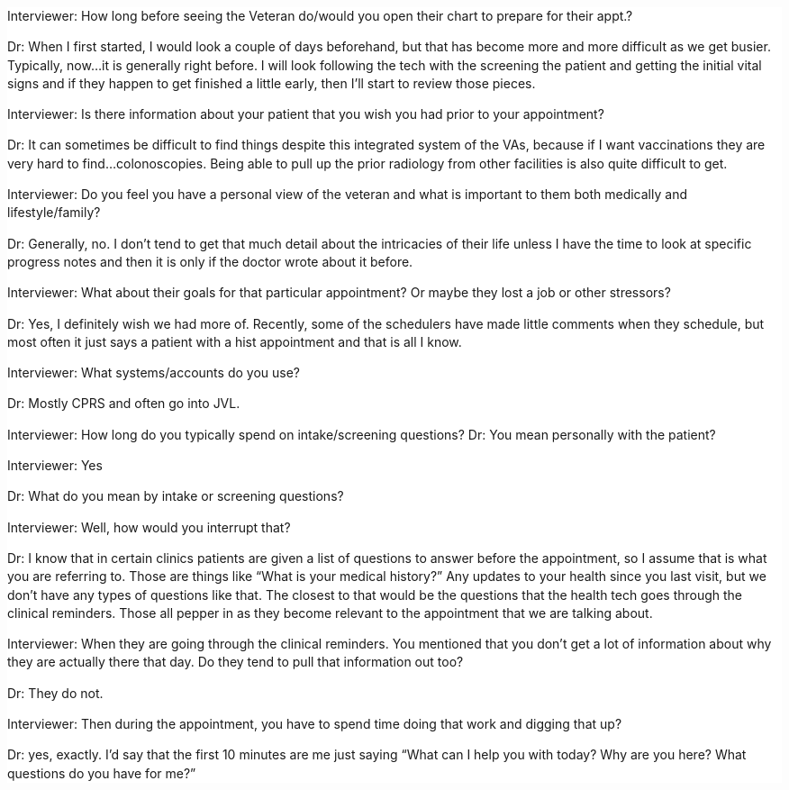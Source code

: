 Interviewer: How long before seeing the Veteran do/would you open their chart to prepare for their appt.?

Dr: When I first started, I would look a couple of days beforehand, but that has become more and more difficult as we get busier. Typically, now…it is generally right before. I will look following the tech with the screening the patient and getting the initial vital signs and if they happen to get finished a little early, then I’ll start to review those pieces.

Interviewer: Is there information about your patient that you wish you had prior to your appointment?

Dr: It can sometimes be difficult to find things despite this integrated system of the VAs, because if I want vaccinations they are very hard to find…colonoscopies. Being able to pull up the prior radiology from other facilities is also quite difficult to get.

Interviewer: Do you feel you have a personal view of the veteran and what is important to them both medically and lifestyle/family?

Dr: Generally, no. I don’t tend to get that much detail about the intricacies of their life unless I have the time to look at specific progress notes and then it is only if the doctor wrote about it before. 

Interviewer: What about their goals for that particular appointment? Or maybe they lost a job or other stressors?

Dr: Yes, I definitely wish we had more of. Recently, some of the schedulers have made little comments when they schedule, but most often it just says a patient with a hist appointment and that is all I know. 

Interviewer: What systems/accounts do you use?

Dr: Mostly CPRS and often go into JVL.

Interviewer: How long do you typically spend on intake/screening questions?
Dr: You mean personally with the patient?

Interviewer: Yes

Dr: What do you mean by intake or screening questions?

Interviewer: Well, how would you interrupt that?

Dr: I know that in certain clinics patients are given a list of questions to answer before the appointment, so I assume that is what you are referring to. Those are things like “What is your medical history?” Any updates to your health since you last visit, but we don’t have any types of questions like that. The closest to that would be the questions that the health tech goes through the clinical reminders. Those all pepper in as they become relevant to the appointment that we are talking about.

Interviewer: When they are going through the clinical reminders. You mentioned that you don’t get a lot of information about why they are actually there that day. Do they tend to pull that information out too?

Dr: They do not. 

Interviewer: Then during the appointment, you have to spend time doing that work and digging that up?

Dr: yes, exactly. I’d say that the first 10 minutes are me just saying “What can I help you with today? Why are you here? What questions do you have for me?”
